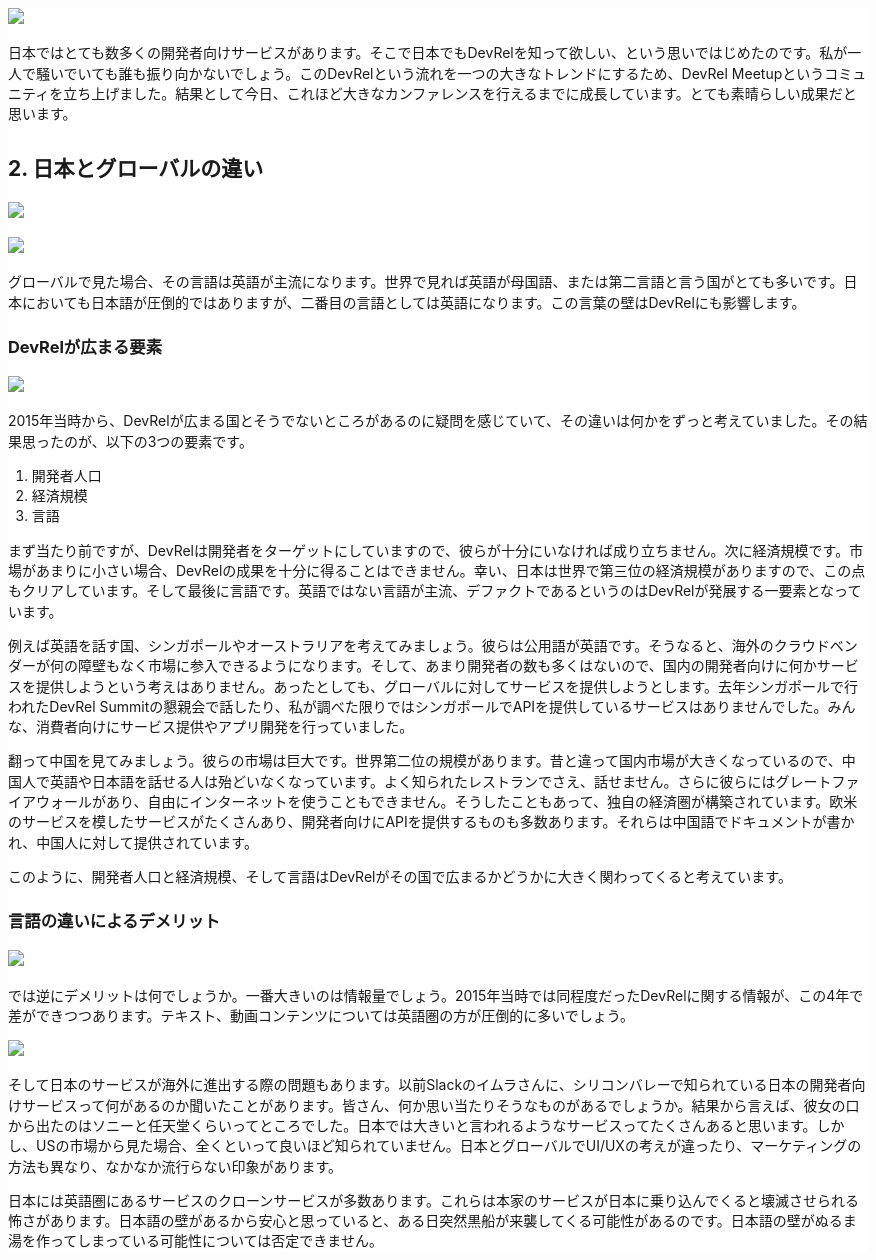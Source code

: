![](/images/articles/devrel-japan-2-38.jpeg)

日本ではとても数多くの開発者向けサービスがあります。そこで日本でもDevRelを知って欲しい、という思いではじめたのです。私が一人で騒いでいても誰も振り向かないでしょう。このDevRelという流れを一つの大きなトレンドにするため、DevRel Meetupというコミュニティを立ち上げました。結果として今日、これほど大きなカンファレンスを行えるまでに成長しています。とても素晴らしい成果だと思います。

## 2. 日本とグローバルの違い

![](/images/articles/devrel-japan-2-1.jpeg)

![](/images/articles/devrel-japan-2-8.jpeg)

グローバルで見た場合、その言語は英語が主流になります。世界で見れば英語が母国語、または第二言語と言う国がとても多いです。日本においても日本語が圧倒的ではありますが、二番目の言語としては英語になります。この言葉の壁はDevRelにも影響します。

### DevRelが広まる要素

![](/images/articles/devrel-japan-2-39.jpeg)

2015年当時から、DevRelが広まる国とそうでないところがあるのに疑問を感じていて、その違いは何かをずっと考えていました。その結果思ったのが、以下の3つの要素です。

1. 開発者人口
2. 経済規模
3. 言語

まず当たり前ですが、DevRelは開発者をターゲットにしていますので、彼らが十分にいなければ成り立ちません。次に経済規模です。市場があまりに小さい場合、DevRelの成果を十分に得ることはできません。幸い、日本は世界で第三位の経済規模がありますので、この点もクリアしています。そして最後に言語です。英語ではない言語が主流、デファクトであるというのはDevRelが発展する一要素となっています。

例えば英語を話す国、シンガポールやオーストラリアを考えてみましょう。彼らは公用語が英語です。そうなると、海外のクラウドベンダーが何の障壁もなく市場に参入できるようになります。そして、あまり開発者の数も多くはないので、国内の開発者向けに何かサービスを提供しようという考えはありません。あったとしても、グローバルに対してサービスを提供しようとします。去年シンガポールで行われたDevRel Summitの懇親会で話したり、私が調べた限りではシンガポールでAPIを提供しているサービスはありませんでした。みんな、消費者向けにサービス提供やアプリ開発を行っていました。

翻って中国を見てみましょう。彼らの市場は巨大です。世界第二位の規模があります。昔と違って国内市場が大きくなっているので、中国人で英語や日本語を話せる人は殆どいなくなっています。よく知られたレストランでさえ、話せません。さらに彼らにはグレートファイアウォールがあり、自由にインターネットを使うこともできません。そうしたこともあって、独自の経済圏が構築されています。欧米のサービスを模したサービスがたくさんあり、開発者向けにAPIを提供するものも多数あります。それらは中国語でドキュメントが書かれ、中国人に対して提供されています。

このように、開発者人口と経済規模、そして言語はDevRelがその国で広まるかどうかに大きく関わってくると考えています。

### 言語の違いによるデメリット

![](/images/articles/devrel-japan-2-40.jpeg)

では逆にデメリットは何でしょうか。一番大きいのは情報量でしょう。2015年当時では同程度だったDevRelに関する情報が、この4年で差ができつつあります。テキスト、動画コンテンツについては英語圏の方が圧倒的に多いでしょう。

![](/images/articles/devrel-japan-2-41.jpeg)

そして日本のサービスが海外に進出する際の問題もあります。以前Slackのイムラさんに、シリコンバレーで知られている日本の開発者向けサービスって何があるのか聞いたことがあります。皆さん、何か思い当たりそうなものがあるでしょうか。結果から言えば、彼女の口から出たのはソニーと任天堂くらいってところでした。日本では大きいと言われるようなサービスってたくさんあると思います。しかし、USの市場から見た場合、全くといって良いほど知られていません。日本とグローバルでUI/UXの考えが違ったり、マーケティングの方法も異なり、なかなか流行らない印象があります。

日本には英語圏にあるサービスのクローンサービスが多数あります。これらは本家のサービスが日本に乗り込んでくると壊滅させられる怖さがあります。日本語の壁があるから安心と思っていると、ある日突然黒船が来襲してくる可能性があるのです。日本語の壁がぬるま湯を作ってしまっている可能性については否定できません。
